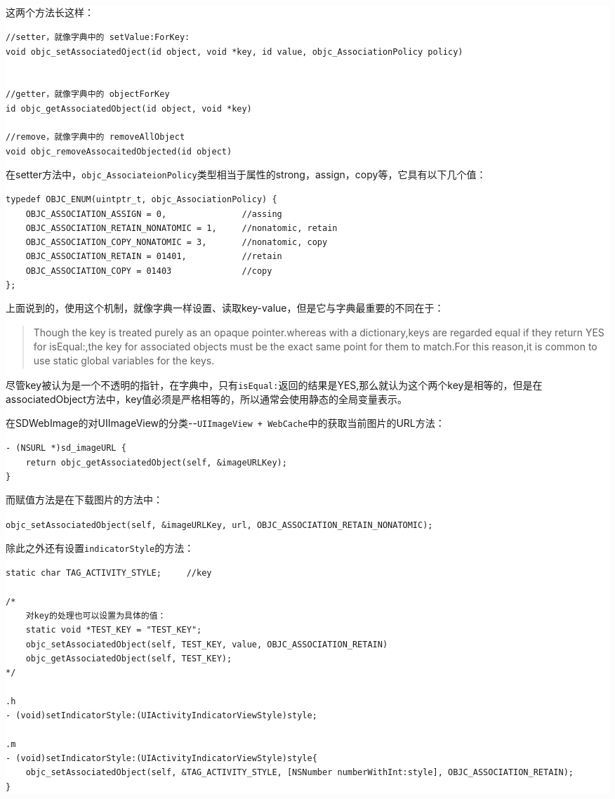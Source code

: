 这两个方法长这样：

```
//setter，就像字典中的 setValue:ForKey:
void objc_setAssociatedOject(id object, void *key, id value, objc_AssociationPolicy policy)


//getter，就像字典中的 objectForKey
id objc_getAssociatedObject(id object, void *key)

//remove，就像字典中的 removeAllObject
void objc_removeAssocaitedObjected(id object)
```

在setter方法中，`objc_AssociateionPolicy`类型相当于属性的strong，assign，copy等，它具有以下几个值：

```
typedef OBJC_ENUM(uintptr_t, objc_AssociationPolicy) {
    OBJC_ASSOCIATION_ASSIGN = 0,               //assing
    OBJC_ASSOCIATION_RETAIN_NONATOMIC = 1,     //nonatomic, retain                                       
    OBJC_ASSOCIATION_COPY_NONATOMIC = 3,       //nonatomic, copy                                       
    OBJC_ASSOCIATION_RETAIN = 01401,           //retain                                       
    OBJC_ASSOCIATION_COPY = 01403			   //copy
};
``` 

上面说到的，使用这个机制，就像字典一样设置、读取key-value，但是它与字典最重要的不同在于：

> Though the key is treated purely as an opaque pointer.whereas with a dictionary,keys are regarded equal if they return YES for isEqual:,the key for associated objects must be the exact same point for them to match.For this reason,it is common to use static global variables for the keys.

尽管key被认为是一个不透明的指针，在字典中，只有`isEqual:`返回的结果是YES,那么就认为这个两个key是相等的，但是在associatedObject方法中，key值必须是严格相等的，所以通常会使用静态的全局变量表示。

在SDWebImage的对UIImageView的分类--`UIImageView + WebCache`中的获取当前图片的URL方法：

```
- (NSURL *)sd_imageURL {
    return objc_getAssociatedObject(self, &imageURLKey);
}
```

而赋值方法是在下载图片的方法中：

```
objc_setAssociatedObject(self, &imageURLKey, url, OBJC_ASSOCIATION_RETAIN_NONATOMIC);
```

除此之外还有设置`indicatorStyle`的方法：

```
static char TAG_ACTIVITY_STYLE;		//key

/*
	对key的处理也可以设置为具体的值：
	static void *TEST_KEY = "TEST_KEY";
	objc_setAssociatedObject(self, TEST_KEY, value, OBJC_ASSOCIATION_RETAIN)
	objc_getAssociatedObject(self, TEST_KEY);
*/

.h
- (void)setIndicatorStyle:(UIActivityIndicatorViewStyle)style;

.m
- (void)setIndicatorStyle:(UIActivityIndicatorViewStyle)style{
    objc_setAssociatedObject(self, &TAG_ACTIVITY_STYLE, [NSNumber numberWithInt:style], OBJC_ASSOCIATION_RETAIN);
}
```